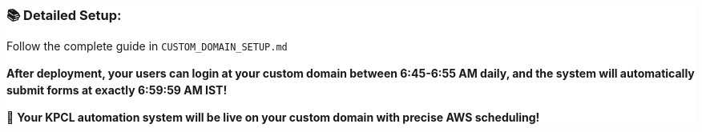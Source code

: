 ### 📚 Detailed Setup:
Follow the complete guide in `CUSTOM_DOMAIN_SETUP.md`

**After deployment, your users can login at your custom domain between 6:45-6:55 AM daily, and the system will automatically submit forms at exactly 6:59:59 AM IST!**

🎯 **Your KPCL automation system will be live on your custom domain with precise AWS scheduling!**
